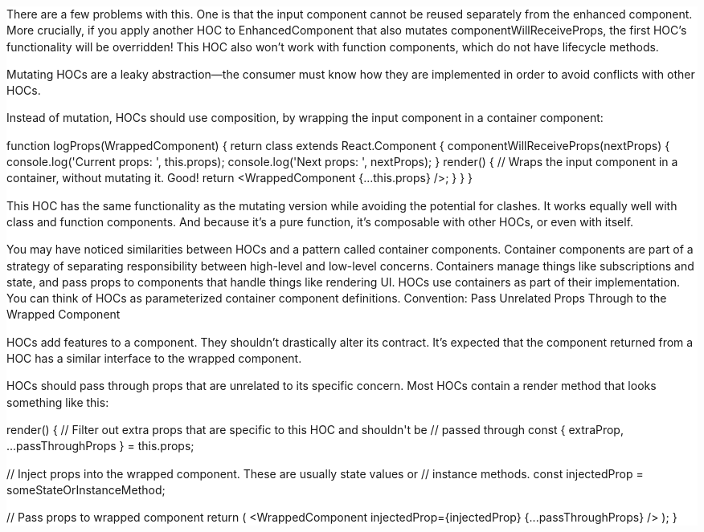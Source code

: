 There are a few problems with this. One is that the input component cannot be reused separately from the enhanced component. More crucially, if you apply another HOC to EnhancedComponent that also mutates componentWillReceiveProps, the first HOC’s functionality will be overridden! This HOC also won’t work with function components, which do not have lifecycle methods.

Mutating HOCs are a leaky abstraction—the consumer must know how they are implemented in order to avoid conflicts with other HOCs.

Instead of mutation, HOCs should use composition, by wrapping the input component in a container component:

function logProps(WrappedComponent) {
  return class extends React.Component {
    componentWillReceiveProps(nextProps) {
      console.log('Current props: ', this.props);
      console.log('Next props: ', nextProps);
    }
    render() {
      // Wraps the input component in a container, without mutating it. Good!
      return <WrappedComponent {...this.props} />;
    }
  }
}

This HOC has the same functionality as the mutating version while avoiding the potential for clashes. It works equally well with class and function components. And because it’s a pure function, it’s composable with other HOCs, or even with itself.

You may have noticed similarities between HOCs and a pattern called container components. Container components are part of a strategy of separating responsibility between high-level and low-level concerns. Containers manage things like subscriptions and state, and pass props to components that handle things like rendering UI. HOCs use containers as part of their implementation. You can think of HOCs as parameterized container component definitions.
Convention: Pass Unrelated Props Through to the Wrapped Component

HOCs add features to a component. They shouldn’t drastically alter its contract. It’s expected that the component returned from a HOC has a similar interface to the wrapped component.

HOCs should pass through props that are unrelated to its specific concern. Most HOCs contain a render method that looks something like this:

render() {
  // Filter out extra props that are specific to this HOC and shouldn't be
  // passed through
  const { extraProp, ...passThroughProps } = this.props;

  // Inject props into the wrapped component. These are usually state values or
  // instance methods.
  const injectedProp = someStateOrInstanceMethod;

  // Pass props to wrapped component
  return (
    <WrappedComponent
      injectedProp={injectedProp}
      {...passThroughProps}
    />
  );
}
